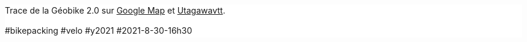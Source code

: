Trace de la Géobike 2.0 sur [Google Map](https://www.google.com/maps/d/u/0/edit?mid=1wqDWX6dtA3_4qzptgRDUSU3_G2-ZE9zN&usp=sharing) et [Utagawavtt](https://www.utagawavtt.com/randonnee-vtt-gps/Geobike-2-0-2021-225-km-34429).

#bikepacking #velo #y2021 #2021-8-30-16h30
